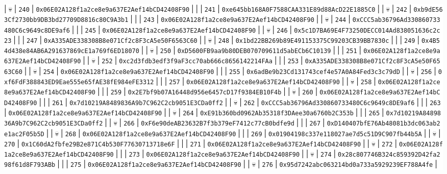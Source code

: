 | 💀 | `240` | `0x06E02A128f1a2ce8e9a637E2Aef14bCD42408F90` |
|  | `241` | `0xe645bb168A0F7588CAA331E89d88AcD22E1885C0` |
| 💀 | `242` | `0xb9dE563Cf2730bb9DB3bd27709D8816c80C9A3b1` |
|  | `243` | `0x06E02A128f1a2ce8e9a637E2Aef14bCD42408F90` |
| 💀 | `244` | `0xCCC5ab36796Ad330860733480C6c9649c8DE9af6` |
|  | `245` | `0x06E02A128f1a2ce8e9a637E2Aef14bCD42408F90` |
| 💀 | `246` | `0x5c1D7BA69E4F73250DECC014Ad838051636c2c23` |
|  | `247` | `0xA335ADE338308B8e071Cf2c8F3cA5e50F6563C60` |
| 💀 | `248` | `0x1bd22BB269b89E491153375C99203CB39BB7830c` |
|  | `249` | `0x4B54d438e84AB6A291637869cE1a769f6ED18070` |
| 💀 | `250` | `0xD5600FB9aa9b80DEB070709611d5abECb6C10139` |
|  | `251` | `0x06E02A128f1a2ce8e9a637E2Aef14bCD42408F90` |
| 💀 | `252` | `0xc2d3fdb3edf3f9aF3cc70ab666c8656142214FAa` |
|  | `253` | `0xA335ADE338308B8e071Cf2c8F3cA5e50F6563C60` |
| 💀 | `254` | `0x06E02A128f1a2ce8e9a637E2Aef14bCD42408F90` |
|  | `255` | `0x6adBe9b23Cd131743cef4e57A0A84Fed3c3c79dD` |
| 💀 | `256` | `0xf6FdF388843ED9Eae555e65fAE38fE984eFE3312` |
|  | `257` | `0x06E02A128f1a2ce8e9a637E2Aef14bCD42408F90` |
| 💀 | `258` | `0x06E02A128f1a2ce8e9a637E2Aef14bCD42408F90` |
|  | `259` | `0x2E7bf9b07A16448d956e6457cD17f9384EB10F4b` |
| 💀 | `260` | `0x06E02A128f1a2ce8e9a637E2Aef14bCD42408F90` |
|  | `261` | `0x7d10219A8489836A9b7C962C2cb9051E3CDa0ff2` |
| 💀 | `262` | `0xCCC5ab36796Ad330860733480C6c9649c8DE9af6` |
|  | `263` | `0x06E02A128f1a2ce8e9a637E2Aef14bCD42408F90` |
| 💀 | `264` | `0xE91b360bd0962Ab35318f3DAee30a6760b2C353b` |
|  | `265` | `0x7d10219A8489836A9b7C962C2cb9051E3CDa0ff2` |
| 💀 | `266` | `0xF6e90deAB23632B7f3b379eF7412c77cB0bdfe9d` |
|  | `267` | `0xD140407bfE76Ab48081b3dc063ab2e1ac2F05b5D` |
| 💀 | `268` | `0x06E02A128f1a2ce8e9a637E2Aef14bCD42408F90` |
|  | `269` | `0x01904198c337e118027ae7d5c51D9C907fb44b5A` |
| 💀 | `270` | `0x1C60dA2fbfe29B2e871C4b530F77630713718e6F` |
|  | `271` | `0x06E02A128f1a2ce8e9a637E2Aef14bCD42408F90` |
| 💀 | `272` | `0x06E02A128f1a2ce8e9a637E2Aef14bCD42408F90` |
|  | `273` | `0x06E02A128f1a2ce8e9a637E2Aef14bCD42408F90` |
| 💀 | `274` | `0x28c807746B324c859392D42fa298f61d8F793ABb` |
|  | `275` | `0x06E02A128f1a2ce8e9a637E2Aef14bCD42408F90` |
| 💀 | `276` | `0x95d7242abc063214bd0a733a5929239EF788A4fe` |